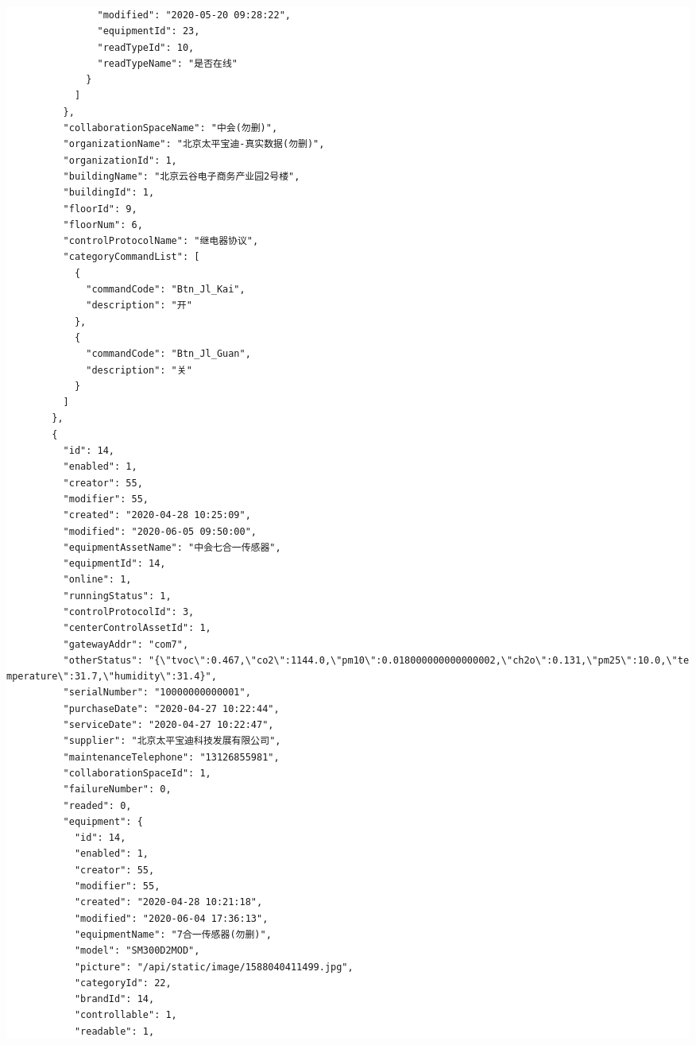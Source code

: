                     "modified": "2020-05-20 09:28:22",
                    "equipmentId": 23,
                    "readTypeId": 10,
                    "readTypeName": "是否在线"
                  }
                ]
              },
              "collaborationSpaceName": "中会(勿删)",
              "organizationName": "北京太平宝迪-真实数据(勿删)",
              "organizationId": 1,
              "buildingName": "北京云谷电子商务产业园2号楼",
              "buildingId": 1,
              "floorId": 9,
              "floorNum": 6,
              "controlProtocolName": "继电器协议",
              "categoryCommandList": [
                {
                  "commandCode": "Btn_Jl_Kai",
                  "description": "开"
                },
                {
                  "commandCode": "Btn_Jl_Guan",
                  "description": "关"
                }
              ]
            },
            {
              "id": 14,
              "enabled": 1,
              "creator": 55,
              "modifier": 55,
              "created": "2020-04-28 10:25:09",
              "modified": "2020-06-05 09:50:00",
              "equipmentAssetName": "中会七合一传感器",
              "equipmentId": 14,
              "online": 1,
              "runningStatus": 1,
              "controlProtocolId": 3,
              "centerControlAssetId": 1,
              "gatewayAddr": "com7",
              "otherStatus": "{\"tvoc\":0.467,\"co2\":1144.0,\"pm10\":0.018000000000000002,\"ch2o\":0.131,\"pm25\":10.0,\"temperature\":31.7,\"humidity\":31.4}",
              "serialNumber": "10000000000001",
              "purchaseDate": "2020-04-27 10:22:44",
              "serviceDate": "2020-04-27 10:22:47",
              "supplier": "北京太平宝迪科技发展有限公司",
              "maintenanceTelephone": "13126855981",
              "collaborationSpaceId": 1,
              "failureNumber": 0,
              "readed": 0,
              "equipment": {
                "id": 14,
                "enabled": 1,
                "creator": 55,
                "modifier": 55,
                "created": "2020-04-28 10:21:18",
                "modified": "2020-06-04 17:36:13",
                "equipmentName": "7合一传感器(勿删)",
                "model": "SM300D2MOD",
                "picture": "/api/static/image/1588040411499.jpg",
                "categoryId": 22,
                "brandId": 14,
                "controllable": 1,
                "readable": 1,